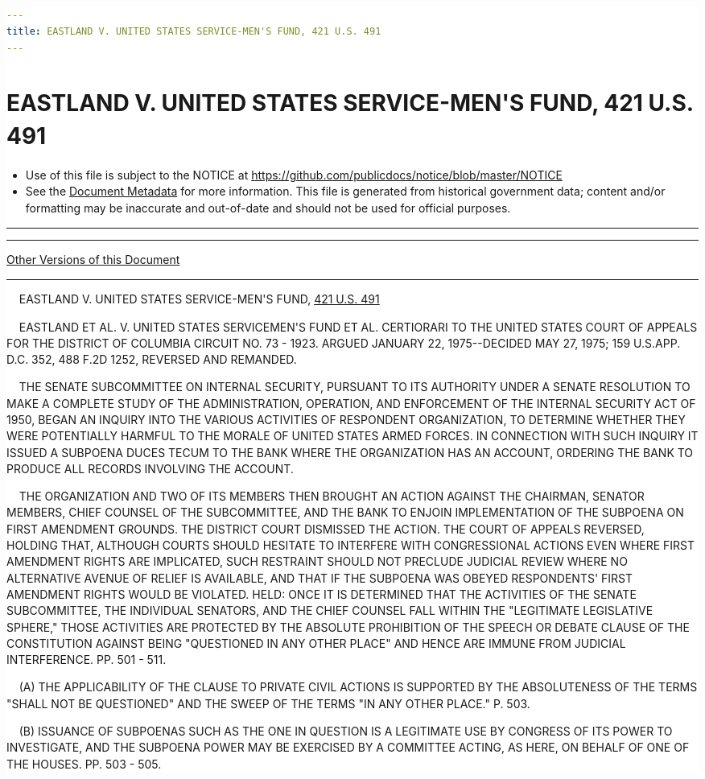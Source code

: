 ```yaml
---
title: EASTLAND V. UNITED STATES SERVICE-MEN'S FUND, 421 U.S. 491
---
```


# EASTLAND V. UNITED STATES SERVICE-MEN'S FUND, 421 U.S. 491

* Use of this file is subject to the NOTICE at https://github.com/publicdocs/notice/blob/master/NOTICE
* See the [Document Metadata](../../../index.md) for more information.
  This file is generated from historical government data; content and/or formatting may be inaccurate and out-of-date and should not be used for official purposes.

----------
----------

[Other Versions of this Document](https://publicdocs.github.io/go/links?ns=uslm-x&ref=%2Fus%2Fcourts%2Fscotus%2FusReporter%2F421%2F491)

----------

    EASTLAND V. UNITED STATES SERVICE-MEN'S FUND, [421 U.S. 491][/us/courts/scotus/usReporter/421/491]

    EASTLAND ET AL. V. UNITED STATES SERVICEMEN'S FUND ET AL. CERTIORARI TO THE UNITED STATES COURT OF APPEALS FOR THE DISTRICT OF COLUMBIA CIRCUIT NO. 73 - 1923.  ARGUED JANUARY 22, 1975--DECIDED MAY 27, 1975; 159 U.S.APP.  D.C. 352, 488 F.2D 1252, REVERSED AND REMANDED.

    THE SENATE SUBCOMMITTEE ON INTERNAL SECURITY, PURSUANT TO ITS AUTHORITY UNDER A SENATE RESOLUTION TO MAKE A COMPLETE STUDY OF THE ADMINISTRATION, OPERATION, AND ENFORCEMENT OF THE INTERNAL SECURITY ACT OF 1950, BEGAN AN INQUIRY INTO THE VARIOUS ACTIVITIES OF RESPONDENT ORGANIZATION, TO DETERMINE WHETHER THEY WERE POTENTIALLY HARMFUL TO THE MORALE OF UNITED STATES ARMED FORCES.  IN CONNECTION WITH SUCH INQUIRY IT ISSUED A SUBPOENA DUCES TECUM TO THE BANK WHERE THE ORGANIZATION HAS AN ACCOUNT, ORDERING THE BANK TO PRODUCE ALL RECORDS INVOLVING THE ACCOUNT.

    THE ORGANIZATION AND TWO OF ITS MEMBERS THEN BROUGHT AN ACTION AGAINST THE CHAIRMAN, SENATOR MEMBERS, CHIEF COUNSEL OF THE SUBCOMMITTEE, AND THE BANK TO ENJOIN IMPLEMENTATION OF THE SUBPOENA ON FIRST AMENDMENT GROUNDS.  THE DISTRICT COURT DISMISSED THE ACTION.  THE COURT OF APPEALS REVERSED, HOLDING THAT, ALTHOUGH COURTS SHOULD HESITATE TO INTERFERE WITH CONGRESSIONAL ACTIONS EVEN WHERE FIRST AMENDMENT RIGHTS ARE IMPLICATED, SUCH RESTRAINT SHOULD NOT PRECLUDE JUDICIAL REVIEW WHERE NO ALTERNATIVE AVENUE OF RELIEF IS AVAILABLE, AND THAT IF THE SUBPOENA WAS OBEYED RESPONDENTS' FIRST AMENDMENT RIGHTS WOULD BE VIOLATED.  HELD:  ONCE IT IS DETERMINED THAT THE ACTIVITIES OF THE SENATE SUBCOMMITTEE, THE INDIVIDUAL SENATORS, AND THE CHIEF COUNSEL FALL WITHIN THE "LEGITIMATE LEGISLATIVE SPHERE," THOSE ACTIVITIES ARE PROTECTED BY THE ABSOLUTE PROHIBITION OF THE SPEECH OR DEBATE CLAUSE OF THE CONSTITUTION AGAINST BEING "QUESTIONED IN ANY OTHER PLACE" AND HENCE ARE IMMUNE FROM JUDICIAL INTERFERENCE.  PP. 501 - 511.

    (A) THE APPLICABILITY OF THE CLAUSE TO PRIVATE CIVIL ACTIONS IS SUPPORTED BY THE ABSOLUTENESS OF THE TERMS "SHALL NOT BE QUESTIONED" AND THE SWEEP OF THE TERMS "IN ANY OTHER PLACE."  P. 503.

    (B) ISSUANCE OF SUBPOENAS SUCH AS THE ONE IN QUESTION IS A LEGITIMATE USE BY CONGRESS OF ITS POWER TO INVESTIGATE, AND THE SUBPOENA POWER MAY BE EXERCISED BY A COMMITTEE ACTING, AS HERE, ON BEHALF OF ONE OF THE HOUSES.  PP. 503 - 505.


[/us/courts/scotus/usReporter/421/491]: https://publicdocs.github.io/go/links?ns=uslm-x&ref=%2Fus%2Fcourts%2Fscotus%2FusReporter%2F421%2F491
[/us/courts/scotus/usReporter/357/449]: https://publicdocs.github.io/go/links?ns=uslm-x&ref=%2Fus%2Fcourts%2Fscotus%2FusReporter%2F357%2F449
[/us/courts/scotus/usReporter/360/109]: https://publicdocs.github.io/go/links?ns=uslm-x&ref=%2Fus%2Fcourts%2Fscotus%2FusReporter%2F360%2F109
[/us/courts/scotus/usReporter/387/82]: https://publicdocs.github.io/go/links?ns=uslm-x&ref=%2Fus%2Fcourts%2Fscotus%2FusReporter%2F387%2F82
[/us/courts/scotus/usReporter/357/449]: https://publicdocs.github.io/go/links?ns=uslm-x&ref=%2Fus%2Fcourts%2Fscotus%2FusReporter%2F357%2F449
[/us/courts/scotus/usReporter/361/516]: https://publicdocs.github.io/go/links?ns=uslm-x&ref=%2Fus%2Fcourts%2Fscotus%2FusReporter%2F361%2F516
[/us/courts/scotus/usReporter/366/293]: https://publicdocs.github.io/go/links?ns=uslm-x&ref=%2Fus%2Fcourts%2Fscotus%2FusReporter%2F366%2F293
[/us/courts/scotus/usReporter/372/539]: https://publicdocs.github.io/go/links?ns=uslm-x&ref=%2Fus%2Fcourts%2Fscotus%2FusReporter%2F372%2F539
[/us/courts/scotus/usReporter/393/14]: https://publicdocs.github.io/go/links?ns=uslm-x&ref=%2Fus%2Fcourts%2Fscotus%2FusReporter%2F393%2F14
[/us/usc/t18/s2387]: https://publicdocs.github.io/go/links?ns=uslm&ref=%2Fus%2Fusc%2Ft18%2Fs2387
[/us/usc/t22/s611]: https://publicdocs.github.io/go/links?ns=uslm&ref=%2Fus%2Fusc%2Ft22%2Fs611
[/us/usc/t50/s781]: https://publicdocs.github.io/go/links?ns=uslm&ref=%2Fus%2Fusc%2Ft50%2Fs781
[/us/courts/scotus/usReporter/354/178]: https://publicdocs.github.io/go/links?ns=uslm-x&ref=%2Fus%2Fcourts%2Fscotus%2FusReporter%2F354%2F178
[/us/courts/scotus/usReporter/412/306]: https://publicdocs.github.io/go/links?ns=uslm-x&ref=%2Fus%2Fcourts%2Fscotus%2FusReporter%2F412%2F306
[/us/courts/scotus/usReporter/408/501]: https://publicdocs.github.io/go/links?ns=uslm-x&ref=%2Fus%2Fcourts%2Fscotus%2FusReporter%2F408%2F501
[/us/courts/scotus/usReporter/408/606]: https://publicdocs.github.io/go/links?ns=uslm-x&ref=%2Fus%2Fcourts%2Fscotus%2FusReporter%2F408%2F606
[/us/courts/scotus/usReporter/395/486]: https://publicdocs.github.io/go/links?ns=uslm-x&ref=%2Fus%2Fcourts%2Fscotus%2FusReporter%2F395%2F486
[/us/courts/scotus/usReporter/383/169]: https://publicdocs.github.io/go/links?ns=uslm-x&ref=%2Fus%2Fcourts%2Fscotus%2FusReporter%2F383%2F169
[/us/courts/scotus/usReporter/360/564]: https://publicdocs.github.io/go/links?ns=uslm-x&ref=%2Fus%2Fcourts%2Fscotus%2FusReporter%2F360%2F564
[/us/courts/scotus/usReporter/103/168]: https://publicdocs.github.io/go/links?ns=uslm-x&ref=%2Fus%2Fcourts%2Fscotus%2FusReporter%2F103%2F168
[/us/courts/scotus/usReporter/341/367]: https://publicdocs.github.io/go/links?ns=uslm-x&ref=%2Fus%2Fcourts%2Fscotus%2FusReporter%2F341%2F367
[/us/courts/scotus/usReporter/383/169]: https://publicdocs.github.io/go/links?ns=uslm-x&ref=%2Fus%2Fcourts%2Fscotus%2FusReporter%2F383%2F169
[/us/courts/scotus/usReporter/273/135]: https://publicdocs.github.io/go/links?ns=uslm-x&ref=%2Fus%2Fcourts%2Fscotus%2FusReporter%2F273%2F135
[/us/courts/scotus/usReporter/345/41]: https://publicdocs.github.io/go/links?ns=uslm-x&ref=%2Fus%2Fcourts%2Fscotus%2FusReporter%2F345%2F41
[/us/courts/scotus/usReporter/367/1]: https://publicdocs.github.io/go/links?ns=uslm-x&ref=%2Fus%2Fcourts%2Fscotus%2FusReporter%2F367%2F1
[/us/courts/scotus/usReporter/369/599]: https://publicdocs.github.io/go/links?ns=uslm-x&ref=%2Fus%2Fcourts%2Fscotus%2FusReporter%2F369%2F599
[/us/courts/scotus/usReporter/279/263]: https://publicdocs.github.io/go/links?ns=uslm-x&ref=%2Fus%2Fcourts%2Fscotus%2FusReporter%2F279%2F263
[/us/courts/scotus/usReporter/243/521]: https://publicdocs.github.io/go/links?ns=uslm-x&ref=%2Fus%2Fcourts%2Fscotus%2FusReporter%2F243%2F521
[/us/courts/scotus/usReporter/349/155]: https://publicdocs.github.io/go/links?ns=uslm-x&ref=%2Fus%2Fcourts%2Fscotus%2FusReporter%2F349%2F155
[/us/courts/scotus/usReporter/384/702]: https://publicdocs.github.io/go/links?ns=uslm-x&ref=%2Fus%2Fcourts%2Fscotus%2FusReporter%2F384%2F702
[/us/courts/scotus/usReporter/412/306]: https://publicdocs.github.io/go/links?ns=uslm-x&ref=%2Fus%2Fcourts%2Fscotus%2FusReporter%2F412%2F306
[/us/courts/scotus/usReporter/408/606]: https://publicdocs.github.io/go/links?ns=uslm-x&ref=%2Fus%2Fcourts%2Fscotus%2FusReporter%2F408%2F606
[/us/courts/scotus/usReporter/341/367]: https://publicdocs.github.io/go/links?ns=uslm-x&ref=%2Fus%2Fcourts%2Fscotus%2FusReporter%2F341%2F367
[/us/courts/scotus/usReporter/354/178]: https://publicdocs.github.io/go/links?ns=uslm-x&ref=%2Fus%2Fcourts%2Fscotus%2FusReporter%2F354%2F178
[/us/courts/scotus/usReporter/360/109]: https://publicdocs.github.io/go/links?ns=uslm-x&ref=%2Fus%2Fcourts%2Fscotus%2FusReporter%2F360%2F109
[/us/courts/scotus/usReporter/279/263]: https://publicdocs.github.io/go/links?ns=uslm-x&ref=%2Fus%2Fcourts%2Fscotus%2FusReporter%2F279%2F263
[/us/courts/scotus/usReporter/273/135]: https://publicdocs.github.io/go/links?ns=uslm-x&ref=%2Fus%2Fcourts%2Fscotus%2FusReporter%2F273%2F135
[/us/courts/scotus/usReporter/354/178]: https://publicdocs.github.io/go/links?ns=uslm-x&ref=%2Fus%2Fcourts%2Fscotus%2FusReporter%2F354%2F178
[/us/courts/scotus/usReporter/360/109]: https://publicdocs.github.io/go/links?ns=uslm-x&ref=%2Fus%2Fcourts%2Fscotus%2FusReporter%2F360%2F109
[/us/courts/scotus/usReporter/345/41]: https://publicdocs.github.io/go/links?ns=uslm-x&ref=%2Fus%2Fcourts%2Fscotus%2FusReporter%2F345%2F41
[/us/courts/scotus/usReporter/358/147]: https://publicdocs.github.io/go/links?ns=uslm-x&ref=%2Fus%2Fcourts%2Fscotus%2FusReporter%2F358%2F147
[/us/courts/scotus/usReporter/349/155]: https://publicdocs.github.io/go/links?ns=uslm-x&ref=%2Fus%2Fcourts%2Fscotus%2FusReporter%2F349%2F155
[/us/courts/scotus/usReporter/369/599]: https://publicdocs.github.io/go/links?ns=uslm-x&ref=%2Fus%2Fcourts%2Fscotus%2FusReporter%2F369%2F599
[/us/courts/scotus/usReporter/395/486]: https://publicdocs.github.io/go/links?ns=uslm-x&ref=%2Fus%2Fcourts%2Fscotus%2FusReporter%2F395%2F486
[/us/courts/scotus/usReporter/247/7]: https://publicdocs.github.io/go/links?ns=uslm-x&ref=%2Fus%2Fcourts%2Fscotus%2FusReporter%2F247%2F7
[/us/courts/scotus/usReporter/408/606]: https://publicdocs.github.io/go/links?ns=uslm-x&ref=%2Fus%2Fcourts%2Fscotus%2FusReporter%2F408%2F606
[/us/courts/scotus/usReporter/418/683]: https://publicdocs.github.io/go/links?ns=uslm-x&ref=%2Fus%2Fcourts%2Fscotus%2FusReporter%2F418%2F683
[/us/courts/scotus/usReporter/412/306]: https://publicdocs.github.io/go/links?ns=uslm-x&ref=%2Fus%2Fcourts%2Fscotus%2FusReporter%2F412%2F306
[/us/courts/scotus/usReporter/354/178]: https://publicdocs.github.io/go/links?ns=uslm-x&ref=%2Fus%2Fcourts%2Fscotus%2FusReporter%2F354%2F178
[/us/courts/scotus/usReporter/372/539]: https://publicdocs.github.io/go/links?ns=uslm-x&ref=%2Fus%2Fcourts%2Fscotus%2FusReporter%2F372%2F539
[/us/courts/scotus/usReporter/349/155]: https://publicdocs.github.io/go/links?ns=uslm-x&ref=%2Fus%2Fcourts%2Fscotus%2FusReporter%2F349%2F155
[/us/courts/scotus/usReporter/383/169]: https://publicdocs.github.io/go/links?ns=uslm-x&ref=%2Fus%2Fcourts%2Fscotus%2FusReporter%2F383%2F169
[/us/courts/scotus/usReporter/408/501]: https://publicdocs.github.io/go/links?ns=uslm-x&ref=%2Fus%2Fcourts%2Fscotus%2FusReporter%2F408%2F501
[/us/courts/scotus/usReporter/103/168]: https://publicdocs.github.io/go/links?ns=uslm-x&ref=%2Fus%2Fcourts%2Fscotus%2FusReporter%2F103%2F168
[/us/courts/scotus/usReporter/387/82]: https://publicdocs.github.io/go/links?ns=uslm-x&ref=%2Fus%2Fcourts%2Fscotus%2FusReporter%2F387%2F82
[/us/courts/scotus/usReporter/341/367]: https://publicdocs.github.io/go/links?ns=uslm-x&ref=%2Fus%2Fcourts%2Fscotus%2FusReporter%2F341%2F367
[/us/courts/scotus/usReporter/387/82]: https://publicdocs.github.io/go/links?ns=uslm-x&ref=%2Fus%2Fcourts%2Fscotus%2FusReporter%2F387%2F82
[/us/courts/scotus/usReporter/354/178]: https://publicdocs.github.io/go/links?ns=uslm-x&ref=%2Fus%2Fcourts%2Fscotus%2FusReporter%2F354%2F178